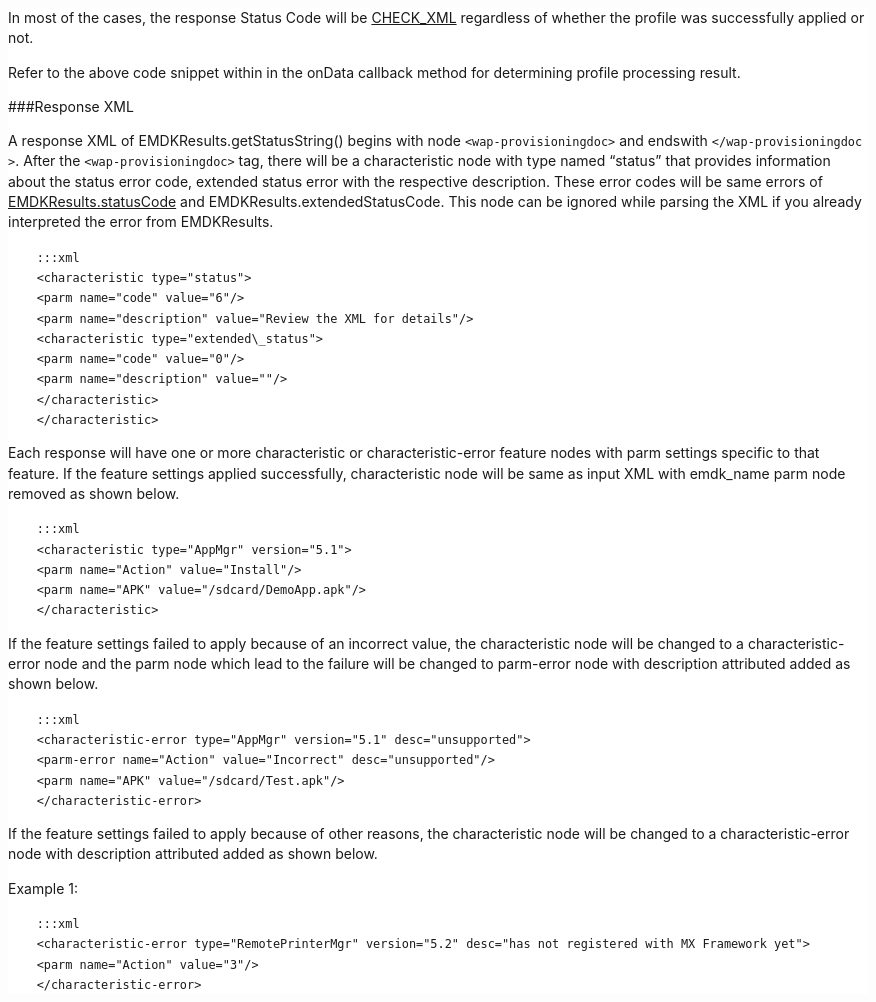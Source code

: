 In most of the cases, the response Status Code will
be [CHECK\_XML](/emdk-for-android/6-0/api/core/EMDKResults-STATUS_CODE/) regardless
of whether the profile was successfully applied or not.

Refer to the above code snippet within in the onData callback method for
determining profile processing result.

###Response XML

A response XML of EMDKResults.getStatusString() begins with node `<wap-provisioningdoc>` and endswith `</wap-provisioningdoc>`. After the `<wap-provisioningdoc>` tag, there will be a characteristic node with type named “status” that provides information about the status error code, extended status error with the respective description. These error codes will be same errors of [EMDKResults.statusCode](/emdk-for-android/6-0/api/core/EMDKResults/#statuscode) and EMDKResults.extendedStatusCode. This node can be ignored while parsing the XML if you already interpreted the error from EMDKResults.

		:::xml
		<characteristic type="status">
		<parm name="code" value="6"/>
		<parm name="description" value="Review the XML for details"/>
		<characteristic type="extended\_status">
		<parm name="code" value="0"/>
		<parm name="description" value=""/>
		</characteristic>
		</characteristic>

Each response will have one or more characteristic or characteristic-error feature nodes with parm settings specific to that feature. If the feature settings applied successfully, characteristic node will
		be same as input XML with emdk\_name parm node removed as shown below.

		:::xml
		<characteristic type="AppMgr" version="5.1">
		<parm name="Action" value="Install"/>
		<parm name="APK" value="/sdcard/DemoApp.apk"/>
		</characteristic>

If the feature settings failed to apply because of an incorrect value, the characteristic node will be changed to a characteristic-error node and the parm node which lead to the failure will be changed to parm-error node with description attributed added as shown below.

		:::xml
		<characteristic-error type="AppMgr" version="5.1" desc="unsupported">
		<parm-error name="Action" value="Incorrect" desc="unsupported"/>
		<parm name="APK" value="/sdcard/Test.apk"/>
		</characteristic-error>

If the feature settings failed to apply because of other reasons, the characteristic node will be changed to a characteristic-error node with description attributed added as shown below.

Example 1:

		:::xml
		<characteristic-error type="RemotePrinterMgr" version="5.2" desc="has not registered with MX Framework yet">
		<parm name="Action" value="3"/>
		</characteristic-error>
		